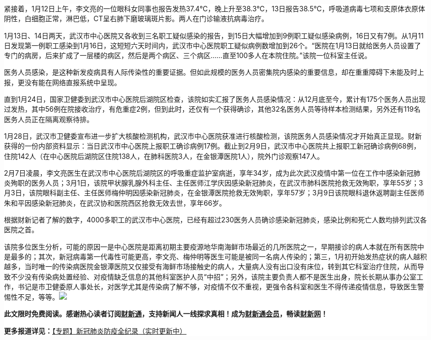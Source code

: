 紧接着，1月12日上午，李文亮的一位眼科女同事也报告发热37.4℃，晚上升至38.3℃，13日报告38.5℃，呼吸道病毒七项和支原体衣原体阴性，白细胞正常，淋巴低，CT呈右肺下磨玻璃斑片影。两人在门诊输液抗病毒治疗。

1月13日、14日两天，武汉市中心医院又各收到三名职工疑似感染的报告，到15日大幅增加到9例职工疑似感染病例，16日又有7例。从1月11日发现第一例职工感染到1月16日，这短短六天时间内，武汉市中心医院职工疑似病例数增加到26个。“医院在1月13日就给医务人员设置了专门的病房，后来扩成了一层楼的病区，然后是两个病区、三个病区……直至100多人在本院住院。”该院一位科室主任说。

医务人员感染，是这种新发疫病具有人际传染性的重要证据。但如此规模的医务人员密集院内感染的重要信息，却在重重障碍下未能及时上报，更没有能在网络直报系统中呈现。

直到1月24日，国家卫健委到武汉市中心医院后湖院区检查，该院如实汇报了医务人员感染情况：从12月底至今，累计有175个医务人员出现过发热，其中56例在院接收治疗，有危重症2例，但到此时，还仅有一个获得确诊，其他32名医务人员等待样本检测结果，另外还有119名医务人员正在隔离观察待排。

1月28日，武汉市卫健委宣布进一步扩大核酸检测机构，武汉市中心医院获准进行核酸检测，该院医务人员感染情况才开始真正显现。财新获得的一份内部资料显示：当日武汉市中心医院上报职工确诊病例17例。截止到2月9日，武汉市中心医院共上报职工新冠确诊病例68例，住院142人（在中心医院后湖院区住院138人，在肺科医院3人，在金银潭医院1人），院外门诊观察147人。

2月7日凌晨，李文亮医生在武汉市中心医院后湖院区的呼吸重症监护室病逝，享年34岁，成为此次武汉疫情中第一位在工作中感染新冠肺炎殉职的医务人员；3月1日，该院甲状腺乳腺外科主任、主任医师江学庆因感染新冠肺炎，在武汉市肺科医院抢救无效殉职，享年55岁；3月3日，该院眼科副主任、主任医师梅仲明因感染新冠肺炎，在金银潭医院抢救无效殉职，享年57岁；3月9日该院眼科退休返聘副主任医师朱和平因感染新冠肺炎，在武汉协和医院西区抢救无效去世，享年66岁。

根据财新记者了解的数字，4000多职工的武汉市中心医院，已经有超过230医务人员确诊感染新冠肺炎，感染比例和死亡人数均排列武汉各医院之首。

该院多位医生分析，可能的原因一是中心医院是距离初期主要疫源地华南海鲜市场最近的几所医院之一，早期接诊的病人本就在所有医院中是最多的；其次，新冠病毒第一代毒性可能更高，李文亮、梅仲明等医生可能是被同一名病人传染的；第三，1月初开始发热症状的病人越积越多，当时唯一的传染病医院金银潭医院又仅接受有海鲜市场接触史的病人，大量病人没有出口没有床位，转到其它科室治疗住院，从而导致不少没有传染病处置经验、对疫情缺乏信息的其他科室医护人员“中招”；另外，该院主要负责人都不是医生出身，院长长期从事办公室工作，书记是市卫健委原人事处长，对医学尤其是传染病了解不够，对疫情不仅不重视，更强令各科室和医生不得传递疫情信息，导致医生警惕性不足，等等。[![](/images/post/d02a42d9cb3dec9320e5f550278911c7.ico)](http://china.caixin.com/2020-03-10/101526309.html)

**此文限时免费阅读。感谢热心读者订阅[财新通](http://mall.caixin.com/mall/web/product/product.html?id=733&originReferrer=appfree&channelSource=appfree)，支持新闻人一线探求真相！成为[财新通会员](http://mall.caixin.com/mall/web/list/list.html?type=127&originReferrer=appfree&channelSource=appfree)，畅读[财新网](https://datayi.cn/1lnZaaidYRRn)！**

**更多报道详见：**[【专题】新冠肺炎防疫全纪录（实时更新中）](http://m.app.caixin.com/m_topic_detail/1473.html)

